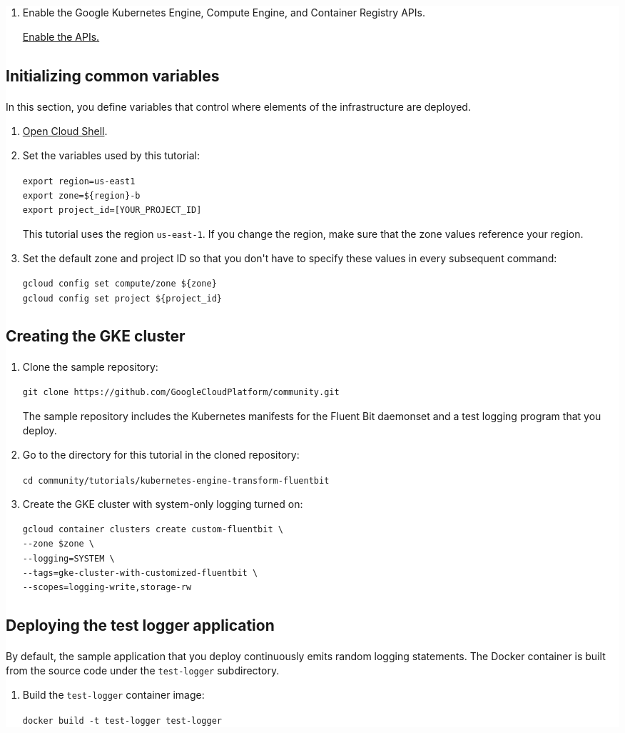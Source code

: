 1.  Enable the Google Kubernetes Engine, Compute Engine, and Container Registry APIs.

    [Enable the APIs.](https://console.cloud.google.com/flows/enableapi?apiid=container,compute.googleapis.com,containerregistry.googleapis.com)

## Initializing common variables

In this section, you define variables that control where elements of the infrastructure are deployed.

1.  [Open Cloud Shell](https://console.cloud.google.com/?cloudshell=true).

1.  Set the variables used by this tutorial:

        export region=us-east1
        export zone=${region}-b
        export project_id=[YOUR_PROJECT_ID]
        
    This tutorial uses the region `us-east-1`. If you change the region, make sure that the zone values reference your region.

1.  Set the default zone and project ID so that you don't have to specify these values in every subsequent command:

        gcloud config set compute/zone ${zone}
        gcloud config set project ${project_id}

## Creating the GKE cluster

1.  Clone the sample repository:

        git clone https://github.com/GoogleCloudPlatform/community.git

    The sample repository includes the Kubernetes manifests for the Fluent Bit daemonset and a test logging program that you deploy.

1.  Go to the directory for this tutorial in the cloned repository:

        cd community/tutorials/kubernetes-engine-transform-fluentbit

1.  Create the GKE cluster with system-only logging turned on:

        gcloud container clusters create custom-fluentbit \
        --zone $zone \
        --logging=SYSTEM \
        --tags=gke-cluster-with-customized-fluentbit \
        --scopes=logging-write,storage-rw

## Deploying the test logger application

By default, the sample application that you deploy continuously emits random logging statements. The Docker container is
built from the source code under the `test-logger` subdirectory.

1.  Build the `test-logger` container image:

        docker build -t test-logger test-logger
